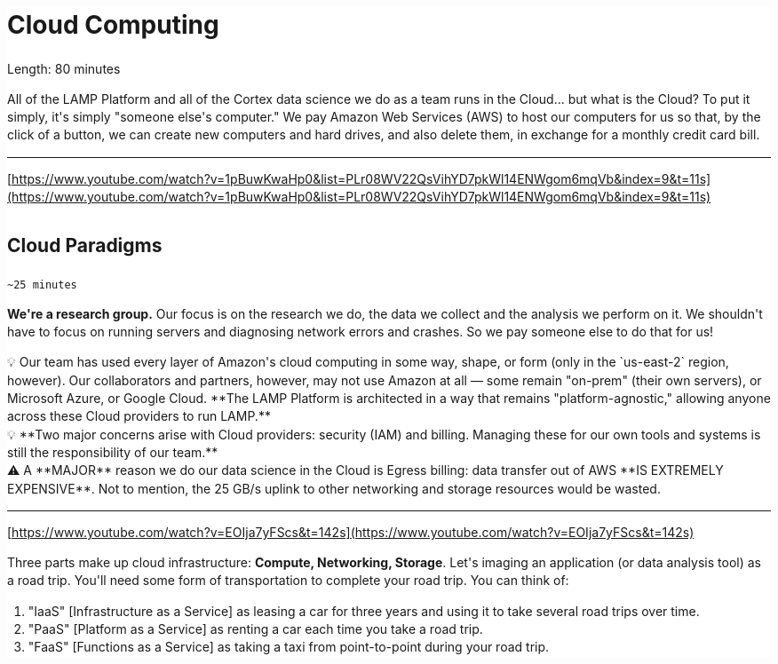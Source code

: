 
# Cloud Computing

Length: 80 minutes

All of the LAMP Platform and all of the Cortex data science we do as a team runs in the Cloud... but what is the Cloud? To put it simply, it's simply "someone else's computer." We pay Amazon Web Services (AWS) to host our computers for us so that, by the click of a button, we can create new computers and hard drives, and also delete them, in exchange for a monthly credit card bill. 

---

[https://www.youtube.com/watch?v=1pBuwKwaHp0&list=PLr08WV22QsVihYD7pkWl14ENWgom6mqVb&index=9&t=11s](https://www.youtube.com/watch?v=1pBuwKwaHp0&list=PLr08WV22QsVihYD7pkWl14ENWgom6mqVb&index=9&t=11s)

## Cloud Paradigms

`~25 minutes`

**We're a research group.** Our focus is on the research we do, the data we collect and the analysis we perform on it. We shouldn't have to focus on running servers and diagnosing network errors and crashes. So we pay someone else to do that for us! 

<aside>
💡 Our team has used every layer of Amazon's cloud computing in some way, shape, or form (only in the `us-east-2` region, however). Our collaborators and partners, however, may not use Amazon at all — some remain "on-prem" (their own servers), or Microsoft Azure, or Google Cloud. 
**The LAMP Platform is architected in a way that remains "platform-agnostic," allowing anyone across these Cloud providers to run LAMP.**

</aside>

<aside>
💡 **Two major concerns arise with Cloud providers: security (IAM) and billing. Managing these for our own tools and systems is still the responsibility of our team.**

</aside>

<aside>
⚠️ A **MAJOR** reason we do our data science in the Cloud is Egress billing: data transfer out of AWS **IS EXTREMELY EXPENSIVE**. Not to mention, the 25 GB/s uplink to other networking and storage resources would be wasted.

</aside>

---

[https://www.youtube.com/watch?v=EOIja7yFScs&t=142s](https://www.youtube.com/watch?v=EOIja7yFScs&t=142s)

Three parts make up cloud infrastructure: **Compute, Networking, Storage**. Let's imaging an application (or data analysis tool) as a road trip. You'll need some form of transportation to complete your road trip. You can think of:

1. "IaaS" [Infrastructure as a Service] as leasing a car for three years and using it to take several road trips over time.
2. "PaaS" [Platform as a Service] as renting a car each time you take a road trip. 
3. "FaaS" [Functions as a Service] as taking a taxi from point-to-point during your road trip.
